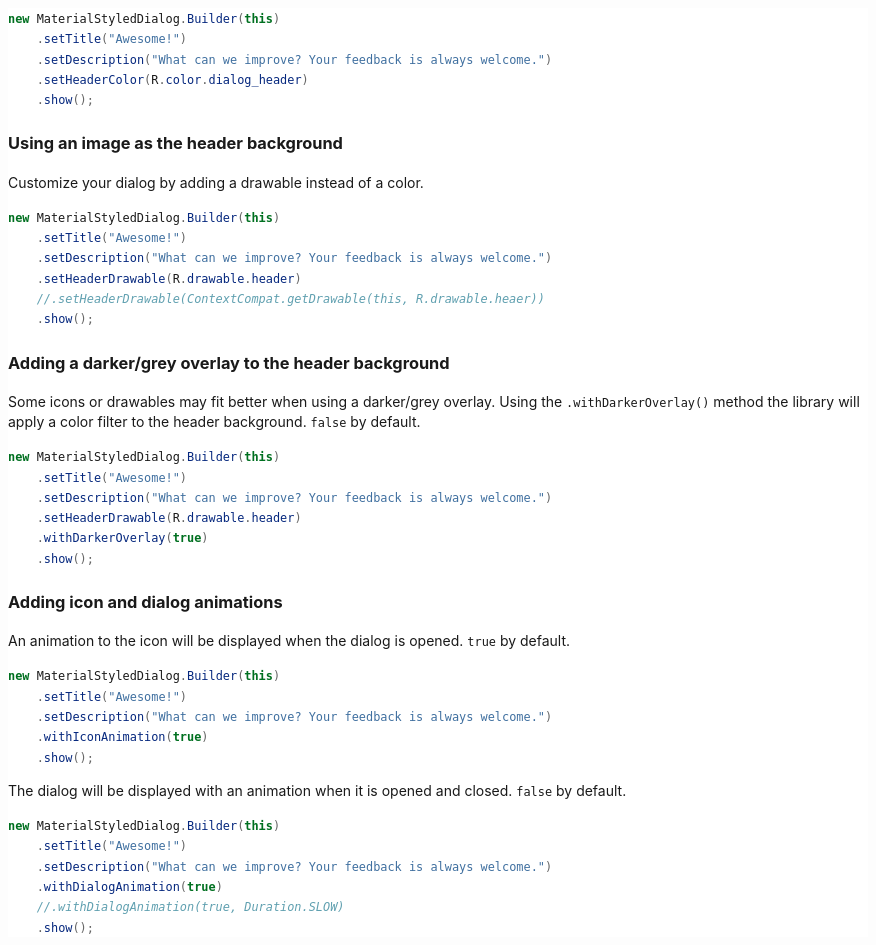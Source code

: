 ```Java
new MaterialStyledDialog.Builder(this)
	.setTitle("Awesome!")
	.setDescription("What can we improve? Your feedback is always welcome.")
	.setHeaderColor(R.color.dialog_header)
	.show();
```

### Using an image as the header background
Customize your dialog by adding a drawable instead of a color.

```Java
new MaterialStyledDialog.Builder(this)
	.setTitle("Awesome!")
	.setDescription("What can we improve? Your feedback is always welcome.")
	.setHeaderDrawable(R.drawable.header)
	//.setHeaderDrawable(ContextCompat.getDrawable(this, R.drawable.heaer))
	.show();
```

### Adding a darker/grey overlay to the header background
Some icons or drawables may fit better when using a darker/grey overlay. Using the `.withDarkerOverlay()` method the library will apply a color filter to the header background. `false` by default.

```Java
new MaterialStyledDialog.Builder(this)
	.setTitle("Awesome!")
	.setDescription("What can we improve? Your feedback is always welcome.")
	.setHeaderDrawable(R.drawable.header)
	.withDarkerOverlay(true)
	.show();
```

### Adding icon and dialog animations
An animation to the icon will be displayed when the dialog is opened. `true` by default.

```Java
new MaterialStyledDialog.Builder(this)
	.setTitle("Awesome!")
	.setDescription("What can we improve? Your feedback is always welcome.")
	.withIconAnimation(true)
	.show();
```

The dialog will be displayed with an animation when it is opened and closed. `false` by default.

```Java
new MaterialStyledDialog.Builder(this)
	.setTitle("Awesome!")
	.setDescription("What can we improve? Your feedback is always welcome.")
	.withDialogAnimation(true)
	//.withDialogAnimation(true, Duration.SLOW)
	.show();
```
